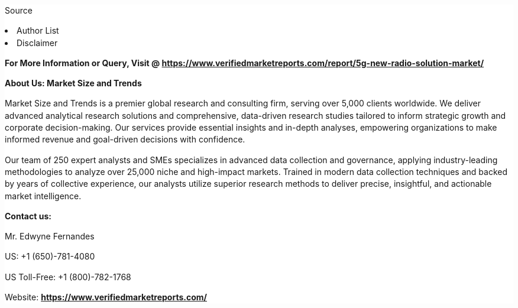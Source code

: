 Source</li><li>Author List</li><li>Disclaimer</li></ul></p><p><strong>For More Information or Query, Visit @ <a href="https://www.verifiedmarketreports.com/report/5g-new-radio-solution-market/">https://www.verifiedmarketreports.com/report/5g-new-radio-solution-market/</a></strong></p><p><strong>About Us: Market Size and Trends</strong></p><p>Market Size and Trends is a premier global research and consulting firm, serving over 5,000 clients worldwide. We deliver advanced analytical research solutions and comprehensive, data-driven research studies tailored to inform strategic growth and corporate decision-making. Our services provide essential insights and in-depth analyses, empowering organizations to make informed revenue and goal-driven decisions with confidence.</p><p>Our team of 250 expert analysts and SMEs specializes in advanced data collection and governance, applying industry-leading methodologies to analyze over 25,000 niche and high-impact markets. Trained in modern data collection techniques and backed by years of collective experience, our analysts utilize superior research methods to deliver precise, insightful, and actionable market intelligence.</p><p><strong>Contact us:</strong></p><p>Mr. Edwyne Fernandes</p><p>US: +1 (650)-781-4080</p><p>US Toll-Free: +1 (800)-782-1768</p><p>Website: <strong><a href="https://www.verifiedmarketreports.com/">https://www.verifiedmarketreports.com/</a></strong></p>
